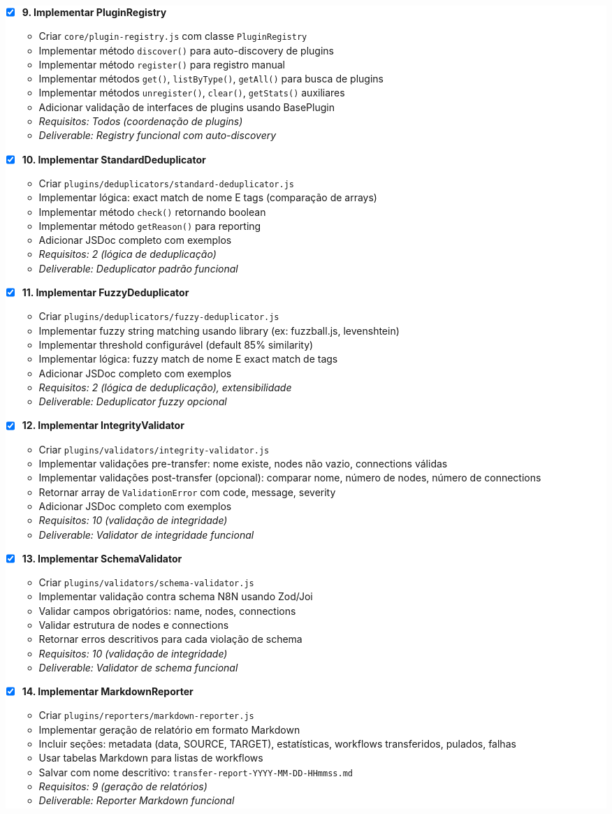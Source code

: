 - [x] **9. Implementar PluginRegistry**
  - Criar `core/plugin-registry.js` com classe `PluginRegistry`
  - Implementar método `discover()` para auto-discovery de plugins
  - Implementar método `register()` para registro manual
  - Implementar métodos `get()`, `listByType()`, `getAll()` para busca de plugins
  - Implementar métodos `unregister()`, `clear()`, `getStats()` auxiliares
  - Adicionar validação de interfaces de plugins usando BasePlugin
  - _Requisitos: Todos (coordenação de plugins)_
  - _Deliverable: Registry funcional com auto-discovery_

- [x] **10. Implementar StandardDeduplicator**
  - Criar `plugins/deduplicators/standard-deduplicator.js`
  - Implementar lógica: exact match de nome E tags (comparação de arrays)
  - Implementar método `check()` retornando boolean
  - Implementar método `getReason()` para reporting
  - Adicionar JSDoc completo com exemplos
  - _Requisitos: 2 (lógica de deduplicação)_
  - _Deliverable: Deduplicator padrão funcional_

- [x] **11. Implementar FuzzyDeduplicator**
  - Criar `plugins/deduplicators/fuzzy-deduplicator.js`
  - Implementar fuzzy string matching usando library (ex: fuzzball.js, levenshtein)
  - Implementar threshold configurável (default 85% similarity)
  - Implementar lógica: fuzzy match de nome E exact match de tags
  - Adicionar JSDoc completo com exemplos
  - _Requisitos: 2 (lógica de deduplicação), extensibilidade_
  - _Deliverable: Deduplicator fuzzy opcional_

- [x] **12. Implementar IntegrityValidator**
  - Criar `plugins/validators/integrity-validator.js`
  - Implementar validações pre-transfer: nome existe, nodes não vazio, connections válidas
  - Implementar validações post-transfer (opcional): comparar nome, número de nodes, número de connections
  - Retornar array de `ValidationError` com code, message, severity
  - Adicionar JSDoc completo com exemplos
  - _Requisitos: 10 (validação de integridade)_
  - _Deliverable: Validator de integridade funcional_

- [x] **13. Implementar SchemaValidator**
  - Criar `plugins/validators/schema-validator.js`
  - Implementar validação contra schema N8N usando Zod/Joi
  - Validar campos obrigatórios: name, nodes, connections
  - Validar estrutura de nodes e connections
  - Retornar erros descritivos para cada violação de schema
  - _Requisitos: 10 (validação de integridade)_
  - _Deliverable: Validator de schema funcional_

- [x] **14. Implementar MarkdownReporter**
  - Criar `plugins/reporters/markdown-reporter.js`
  - Implementar geração de relatório em formato Markdown
  - Incluir seções: metadata (data, SOURCE, TARGET), estatísticas, workflows transferidos, pulados, falhas
  - Usar tabelas Markdown para listas de workflows
  - Salvar com nome descritivo: `transfer-report-YYYY-MM-DD-HHmmss.md`
  - _Requisitos: 9 (geração de relatórios)_
  - _Deliverable: Reporter Markdown funcional_
